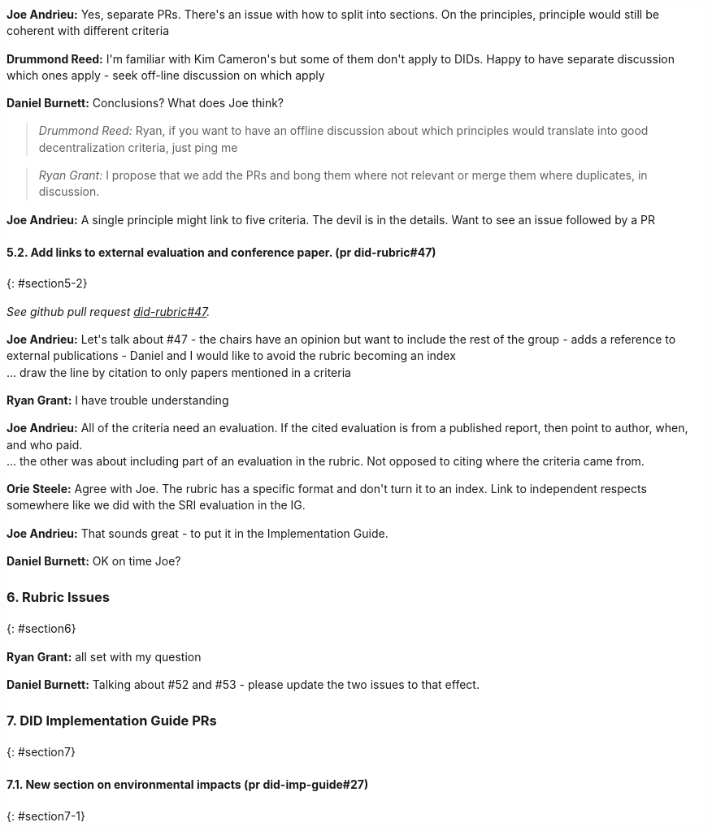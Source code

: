 **Joe Andrieu:** Yes, separate PRs. There's an issue with how to split into sections. On the principles, principle would still be coherent with different criteria  

**Drummond Reed:** I'm familiar with Kim Cameron's but some of them don't apply to DIDs. Happy to have separate discussion which ones apply - seek off-line discussion on which apply  

**Daniel Burnett:** Conclusions? What does Joe think?  

> *Drummond Reed:* Ryan, if you want to have an offline discussion about which principles would translate into good decentralization criteria, just ping me

> *Ryan Grant:* I propose that we add the PRs and bong them where not relevant or merge them where duplicates, in discussion.

**Joe Andrieu:** A single principle might link to five criteria. The devil is in the details. Want to see an issue followed by a PR  

#### 5.2. Add links to external evaluation and conference paper. (pr did-rubric#47)
{: #section5-2}

_See github pull request [did-rubric#47](https://github.com/w3c/did-rubric/pull/47)._





**Joe Andrieu:** Let's talk about #47 - the chairs have an opinion but want to include the rest of the group - adds a reference to external publications - Daniel and I would like to avoid the rubric becoming an index  
… draw the line by citation to only papers mentioned in a criteria  

**Ryan Grant:** I have trouble understanding  

**Joe Andrieu:** All of the criteria need an evaluation. If the cited evaluation is from a published report, then point to author, when, and who paid.  
… the other was about including part of an evaluation in the rubric. Not opposed to citing where the criteria came from.  

**Orie Steele:** Agree with Joe. The rubric has a specific format and don't turn it to an index. Link to independent respects somewhere like we did with the SRI evaluation in the IG.  

**Joe Andrieu:** That sounds great - to put it in the Implementation Guide.  

**Daniel Burnett:** OK on time Joe?  

### 6. Rubric Issues
{: #section6}

**Ryan Grant:** all set with my question  

**Daniel Burnett:** Talking about #52 and #53 - please update the two issues to that effect.  

### 7. DID Implementation Guide PRs
{: #section7}

#### 7.1. New section on environmental impacts (pr did-imp-guide#27)
{: #section7-1}

